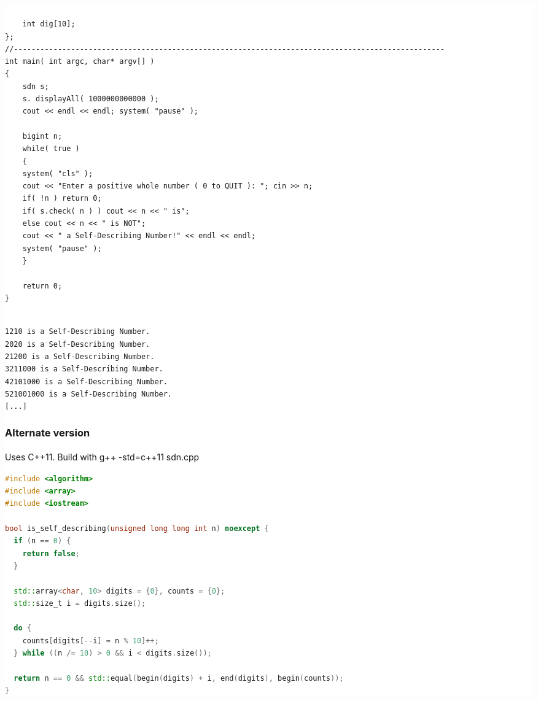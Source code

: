 ```

    int dig[10];
};
//--------------------------------------------------------------------------------------------------
int main( int argc, char* argv[] )
{
    sdn s;
    s. displayAll( 1000000000000 );
    cout << endl << endl; system( "pause" );

    bigint n;
    while( true )
    {
	system( "cls" );
	cout << "Enter a positive whole number ( 0 to QUIT ): "; cin >> n;
	if( !n ) return 0;
	if( s.check( n ) ) cout << n << " is";
	else cout << n << " is NOT";
	cout << " a Self-Describing Number!" << endl << endl;
	system( "pause" );
    }

    return 0;
}

```

```txt

1210 is a Self-Describing Number.
2020 is a Self-Describing Number.
21200 is a Self-Describing Number.
3211000 is a Self-Describing Number.
42101000 is a Self-Describing Number.
521001000 is a Self-Describing Number.
[...]

```



###  Alternate version

Uses C++11. Build with
 g++ -std=c++11 sdn.cpp

```cpp
#include <algorithm>
#include <array>
#include <iostream>

bool is_self_describing(unsigned long long int n) noexcept {
  if (n == 0) {
    return false;
  }

  std::array<char, 10> digits = {0}, counts = {0};
  std::size_t i = digits.size();

  do {
    counts[digits[--i] = n % 10]++;
  } while ((n /= 10) > 0 && i < digits.size());

  return n == 0 && std::equal(begin(digits) + i, end(digits), begin(counts));
}
```